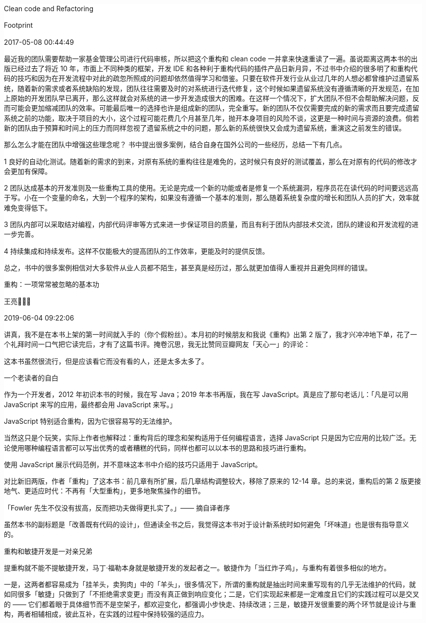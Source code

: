       

Clean code and Refactoring

Footprint

2017-05-08 00:44:49

最近我的团队需要帮助一家基金管理公司进行代码审核，所以把这个重构和 clean code 一并拿来快速重读了一遍。虽说距离这两本书的出版已经过去了将近 10 年，市面上不同种类的框架，开发 IDE 和各种利于重构代码的插件产品日新月异，不过书中介绍的很多明了和重构代码的技巧和因为在开发流程中对此的疏忽所照成的问题却依然值得学习和借鉴。只要在软件开发行业从业过几年的人想必都曾维护过遗留系统，随着新的需求或者系统缺陷的发现，团队往往需要及时的对系统进行迭代修复，这个时候如果遗留系统没有遵循清晰的开发规范，在加上原始的开发团队早已离开，那么这样就会对系统的进一步开发造成很大的困难。在这样一个情况下，扩大团队不但不会帮助解决问题，反而可能会更加缩减团队的效率。可能最后唯一的选择也许是组成新的团队，完全重写。新的团队不仅仅需要完成的新的需求而且要完成遗留系统之前的功能，取决于项目的大小，这个过程可能花费几个月甚至几年，抛开本身项目的风险不谈，这更是一种时间与资源的浪费。倘若新的团队由于预算和时间上的压力而同样忽视了遗留系统之中的问题，那么新的系统很快又会成为遗留系统，重演这之前发生的错误。

那么怎么才能在团队中增强这些理念呢？ 书中提出很多案例，结合自身在国外公司的一些经历，总结一下有几点。

1 良好的自动化测试。随着新的需求的到来，对原有系统的重构往往是难免的，这时候只有良好的测试覆盖，那么在对原有的代码的修改才会更加有保障。

2 团队达成基本的开发准则及一些重构工具的使用。无论是完成一个新的功能或者是修复一个系统漏洞，程序员花在读代码的时间要远远高于写。小在一个变量的命名，大到一个程序的架构，如果没有遵循一个基本的准则，那么随着系统复杂度的增长和团队人员的扩大，效率就难免变得低下。

3 团队内部可以采取结对编程，内部代码评审等方式来进一步保证项目的质量，而且有利于团队内部技术交流，团队的建设和开发流程的进一步完善。

4 持续集成和持续发布。这样不仅能极大的提高团队的工作效率，更能及时的提供反馈。

总之，书中的很多案例相信对大多软件从业人员都不陌生，甚至真是经历过，那么就更加值得人重视并且避免同样的错误。

重构：一项常常被忽略的基本功

王亮👨🏻‍💻

2019-06-04 09:22:06

        

讲真，我不是在本书上架的第一时间就入手的（你个假粉丝）。本月初的时候朋友和我说《重构》出第 2 版了，我才兴冲冲地下单，花了一个礼拜时间一口气把它读完后，才有了这篇书评。掩卷沉思，我无比赞同豆瓣网友「天心一」的评论：

这本书虽然很流行，但是应该看它而没有看的人，还是太多太多了。

一个老读者的自白

作为一个开发者，2012 年初识本书的时候，我在写 Java；2019 年本书再版，我在写 JavaScript。真是应了那句老话儿：「凡是可以用 JavaScript 来写的应用，最终都会用 JavaScript 来写。」

JavaScript 特别适合重构，因为它很容易写的无法维护。

当然这只是个玩笑，实际上作者也解释过：重构背后的理念和架构适用于任何编程语言，选择 JavaScript 只是因为它应用的比较广泛。无论使用哪种编程语言都可以写出优秀的或者糟糕的代码，同样也都可以以本书的思路和技巧进行重构。

使用 JavaScript 展示代码范例，并不意味这本书中介绍的技巧只适用于 JavaScript。

对比新旧两版，作者「重构」了这本书：前几章有所扩展，后几章结构调整较大，移除了原来的 12-14 章。总的来说，重构后的第 2 版更接地气、更适应时代：不再有「大型重构」，更多地聚焦操作的细节。

「Fowler 先生不仅没有拔高，反而把功夫做得更扎实了。」—— 摘自译者序

虽然本书的副标题是「改善既有代码的设计」，但通读全书之后，我觉得这本书对于设计新系统时如何避免「坏味道」也是很有指导意义的。

重构和敏捷开发是一对亲兄弟

提重构就不能不提敏捷开发，马丁·福勒本身就是敏捷开发的发起者之一。敏捷作为「当红炸子鸡」，与重构有着很多相似的地方。

一是，这两者都容易成为「挂羊头，卖狗肉」中的「羊头」，很多情况下，所谓的重构就是抽出时间来重写现有的几乎无法维护的代码，就如同很多「敏捷」只做到了「不拒绝需求变更」而没有真正做到响应变化；二是，它们实现起来都是一定难度且它们的实践过程可以是交叉的 —— 它们都着眼于具体细节而不是空架子，都欢迎变化，都强调小步快走、持续改进；三是，敏捷开发很重要的两个环节就是设计与重构，两者相辅相成，彼此互补，在实践的过程中保持较强的适应力。
